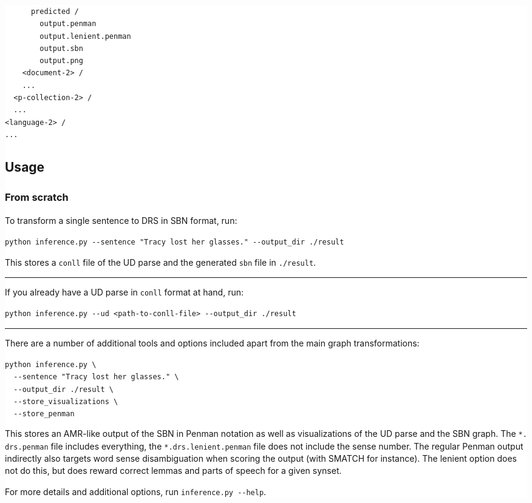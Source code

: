 ```
      predicted /
        output.penman
        output.lenient.penman
        output.sbn
        output.png
    <document-2> /
    ...
  <p-collection-2> /
  ...
<language-2> /
...
```

## Usage
### From scratch
To transform a single sentence to DRS in SBN format, run:

```
python inference.py --sentence "Tracy lost her glasses." --output_dir ./result
```

This stores a `conll` file of the UD parse and the generated `sbn` file in `./result`.

---

If you already have a UD parse in `conll` format at hand, run:

```
python inference.py --ud <path-to-conll-file> --output_dir ./result
```
---

There are a number of additional tools and options included apart from the main graph transformations:

```
python inference.py \
  --sentence "Tracy lost her glasses." \
  --output_dir ./result \
  --store_visualizations \
  --store_penman
```

This stores an AMR-like output of the SBN in Penman notation as well as visualizations of the UD parse and the SBN graph.
The `*.drs.penman` file includes everything, the `*.drs.lenient.penman` file does not include the sense number.
The regular Penman output indirectly also targets word sense disambiguation when scoring the output (with SMATCH for instance).
The lenient option does not do this, but does reward correct lemmas and parts of speech for a given synset.

For more details and additional options, run `inference.py --help`.
